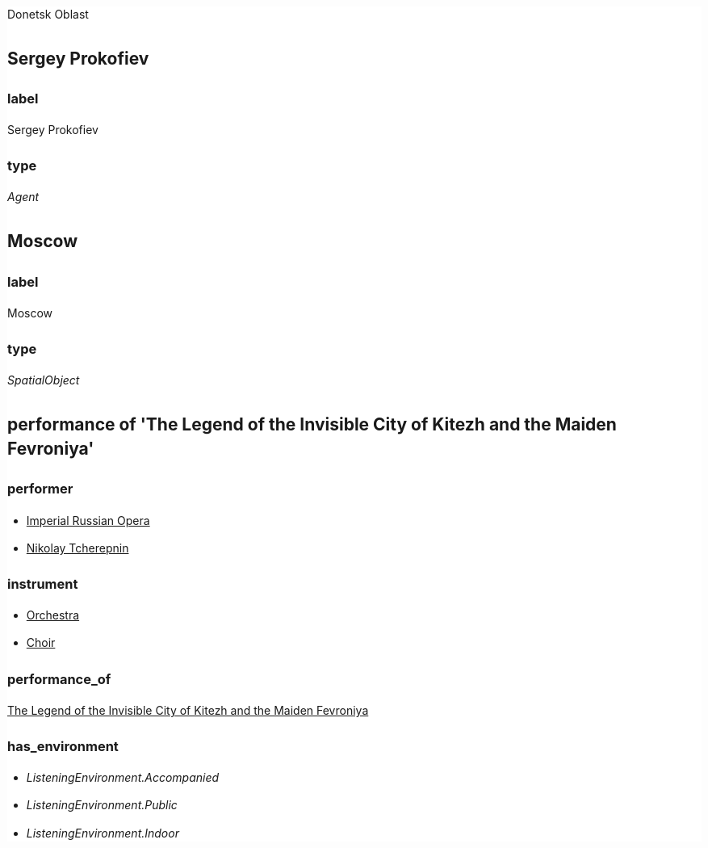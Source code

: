 
Donetsk Oblast

## Sergey Prokofiev

### label


Sergey Prokofiev

### type


*Agent*

## Moscow

### label


Moscow

### type


*SpatialObject*

## performance of 'The Legend of the Invisible City of Kitezh and the Maiden Fevroniya'

### performer

 - [Imperial Russian Opera](#Imperial-Russian-Opera)

 - [Nikolay Tcherepnin](#Nikolay-Tcherepnin)

### instrument

 - [Orchestra](#Orchestra)

 - [Choir](#Choir)

### performance_of


[The Legend of the Invisible City of Kitezh and the Maiden Fevroniya](#The-Legend-of-the-Invisible-City-of-Kitezh-and-the-Maiden-Fevroniya)

### has_environment

 - *ListeningEnvironment.Accompanied*

 - *ListeningEnvironment.Public*

 - *ListeningEnvironment.Indoor*
